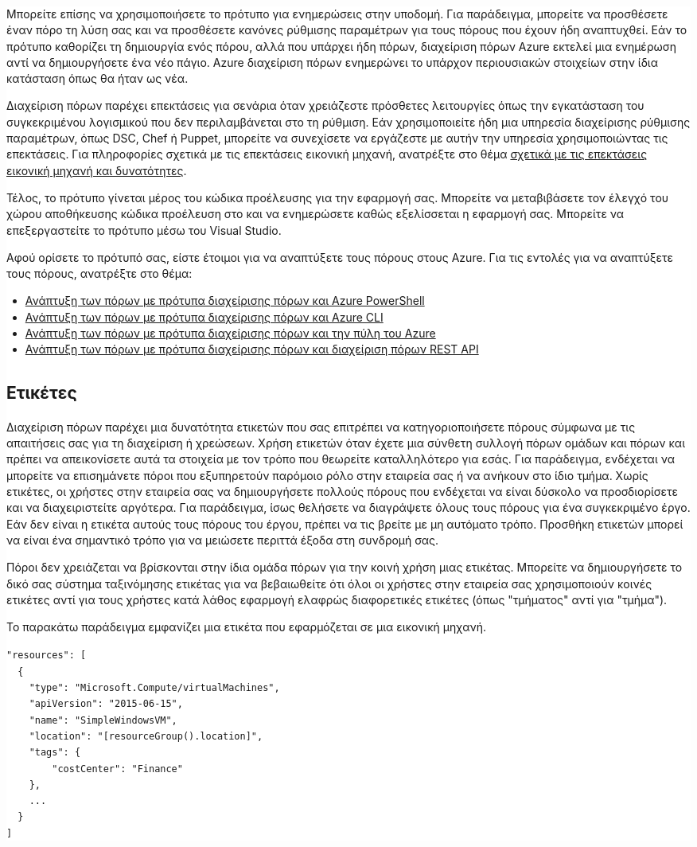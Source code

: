 Μπορείτε επίσης να χρησιμοποιήσετε το πρότυπο για ενημερώσεις στην υποδομή. Για παράδειγμα, μπορείτε να προσθέσετε έναν πόρο τη λύση σας και να προσθέσετε κανόνες ρύθμισης παραμέτρων για τους πόρους που έχουν ήδη αναπτυχθεί. Εάν το πρότυπο καθορίζει τη δημιουργία ενός πόρου, αλλά που υπάρχει ήδη πόρων, διαχείριση πόρων Azure εκτελεί μια ενημέρωση αντί να δημιουργήσετε ένα νέο πάγιο. Azure διαχείριση πόρων ενημερώνει το υπάρχον περιουσιακών στοιχείων στην ίδια κατάσταση όπως θα ήταν ως νέα.  

Διαχείριση πόρων παρέχει επεκτάσεις για σενάρια όταν χρειάζεστε πρόσθετες λειτουργίες όπως την εγκατάσταση του συγκεκριμένου λογισμικού που δεν περιλαμβάνεται στο τη ρύθμιση. Εάν χρησιμοποιείτε ήδη μια υπηρεσία διαχείρισης ρύθμισης παραμέτρων, όπως DSC, Chef ή Puppet, μπορείτε να συνεχίσετε να εργάζεστε με αυτήν την υπηρεσία χρησιμοποιώντας τις επεκτάσεις. Για πληροφορίες σχετικά με τις επεκτάσεις εικονική μηχανή, ανατρέξτε στο θέμα [σχετικά με τις επεκτάσεις εικονική μηχανή και δυνατότητες](../virtual-machines/virtual-machines-windows-extensions-features.md). 

Τέλος, το πρότυπο γίνεται μέρος του κώδικα προέλευσης για την εφαρμογή σας. Μπορείτε να μεταβιβάσετε τον έλεγχό του χώρου αποθήκευσης κώδικα προέλευση στο και να ενημερώσετε καθώς εξελίσσεται η εφαρμογή σας. Μπορείτε να επεξεργαστείτε το πρότυπο μέσω του Visual Studio.

Αφού ορίσετε το πρότυπό σας, είστε έτοιμοι για να αναπτύξετε τους πόρους στους Azure. Για τις εντολές για να αναπτύξετε τους πόρους, ανατρέξτε στο θέμα:

- [Ανάπτυξη των πόρων με πρότυπα διαχείρισης πόρων και Azure PowerShell](../resource-group-template-deploy.md)
- [Ανάπτυξη των πόρων με πρότυπα διαχείρισης πόρων και Azure CLI](../resource-group-template-deploy-cli.md)
- [Ανάπτυξη των πόρων με πρότυπα διαχείρισης πόρων και την πύλη του Azure](../resource-group-template-deploy-portal.md)
- [Ανάπτυξη των πόρων με πρότυπα διαχείρισης πόρων και διαχείριση πόρων REST API](../resource-group-template-deploy-rest.md)

## <a name="tags"></a>Ετικέτες

Διαχείριση πόρων παρέχει μια δυνατότητα ετικετών που σας επιτρέπει να κατηγοριοποιήσετε πόρους σύμφωνα με τις απαιτήσεις σας για τη διαχείριση ή χρεώσεων. Χρήση ετικετών όταν έχετε μια σύνθετη συλλογή πόρων ομάδων και πόρων και πρέπει να απεικονίσετε αυτά τα στοιχεία με τον τρόπο που θεωρείτε καταλληλότερο για εσάς. Για παράδειγμα, ενδέχεται να μπορείτε να επισημάνετε πόροι που εξυπηρετούν παρόμοιο ρόλο στην εταιρεία σας ή να ανήκουν στο ίδιο τμήμα. Χωρίς ετικέτες, οι χρήστες στην εταιρεία σας να δημιουργήσετε πολλούς πόρους που ενδέχεται να είναι δύσκολο να προσδιορίσετε και να διαχειριστείτε αργότερα. Για παράδειγμα, ίσως θελήσετε να διαγράψετε όλους τους πόρους για ένα συγκεκριμένο έργο. Εάν δεν είναι η ετικέτα αυτούς τους πόρους του έργου, πρέπει να τις βρείτε με μη αυτόματο τρόπο. Προσθήκη ετικετών μπορεί να είναι ένα σημαντικό τρόπο για να μειώσετε περιττά έξοδα στη συνδρομή σας. 

Πόροι δεν χρειάζεται να βρίσκονται στην ίδια ομάδα πόρων για την κοινή χρήση μιας ετικέτας. Μπορείτε να δημιουργήσετε το δικό σας σύστημα ταξινόμησης ετικέτας για να βεβαιωθείτε ότι όλοι οι χρήστες στην εταιρεία σας χρησιμοποιούν κοινές ετικέτες αντί για τους χρήστες κατά λάθος εφαρμογή ελαφρώς διαφορετικές ετικέτες (όπως "τμήματος" αντί για "τμήμα").

Το παρακάτω παράδειγμα εμφανίζει μια ετικέτα που εφαρμόζεται σε μια εικονική μηχανή.

    "resources": [    
      {
        "type": "Microsoft.Compute/virtualMachines",
        "apiVersion": "2015-06-15",
        "name": "SimpleWindowsVM",
        "location": "[resourceGroup().location]",
        "tags": {
            "costCenter": "Finance"
        },
        ...
      }
    ]


[powershellref]: https://msdn.microsoft.com/library/azure/dn757692(v=azure.200).aspx